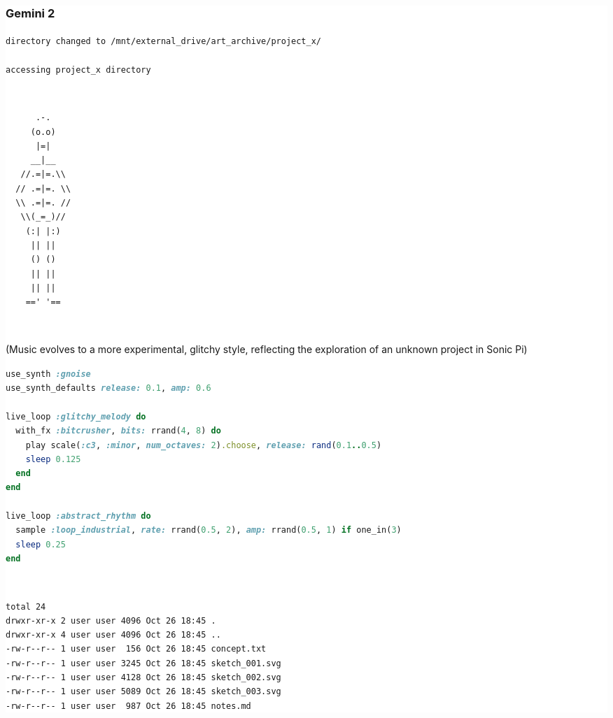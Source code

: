 ### Gemini 2 ###
```
directory changed to /mnt/external_drive/art_archive/project_x/

accessing project_x directory
```

<br>

```
      .-.
     (o.o)
      |=|
     __|__
   //.=|=.\\
  // .=|=. \\
  \\ .=|=. //
   \\(_=_)//
    (:| |:)
     || ||
     () ()
     || ||
     || ||
    ==' '==
```

<br>

(Music evolves to a more experimental, glitchy style, reflecting the exploration of an unknown project in Sonic Pi)

```ruby
use_synth :gnoise
use_synth_defaults release: 0.1, amp: 0.6

live_loop :glitchy_melody do
  with_fx :bitcrusher, bits: rrand(4, 8) do
    play scale(:c3, :minor, num_octaves: 2).choose, release: rand(0.1..0.5)
    sleep 0.125
  end
end

live_loop :abstract_rhythm do
  sample :loop_industrial, rate: rrand(0.5, 2), amp: rrand(0.5, 1) if one_in(3)
  sleep 0.25
end
```

<br>

```
total 24
drwxr-xr-x 2 user user 4096 Oct 26 18:45 .
drwxr-xr-x 4 user user 4096 Oct 26 18:45 ..
-rw-r--r-- 1 user user  156 Oct 26 18:45 concept.txt
-rw-r--r-- 1 user user 3245 Oct 26 18:45 sketch_001.svg
-rw-r--r-- 1 user user 4128 Oct 26 18:45 sketch_002.svg
-rw-r--r-- 1 user user 5089 Oct 26 18:45 sketch_003.svg
-rw-r--r-- 1 user user  987 Oct 26 18:45 notes.md
```
